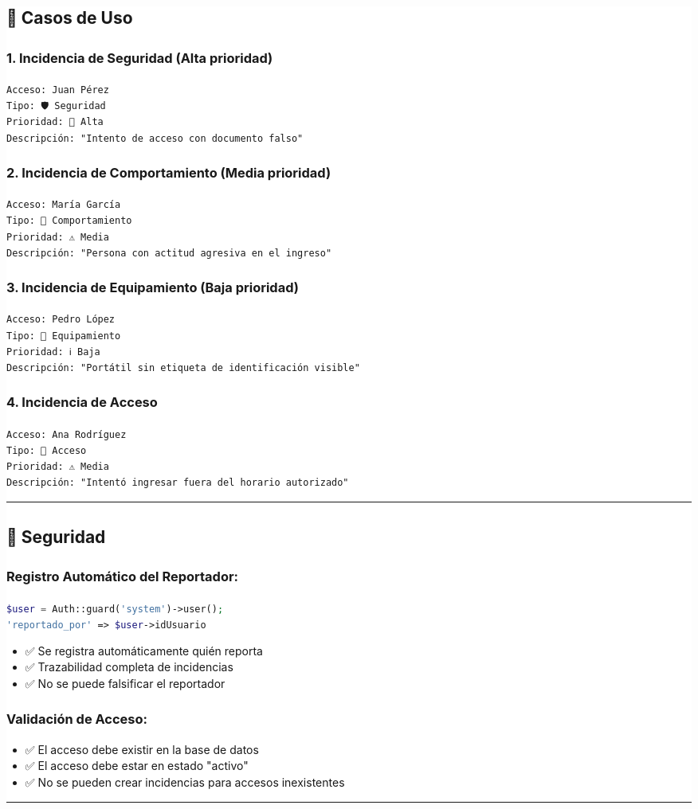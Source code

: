 ## 🎯 Casos de Uso

### **1. Incidencia de Seguridad (Alta prioridad)**
```
Acceso: Juan Pérez
Tipo: 🛡️ Seguridad
Prioridad: 🚨 Alta
Descripción: "Intento de acceso con documento falso"
```

### **2. Incidencia de Comportamiento (Media prioridad)**
```
Acceso: María García
Tipo: 👤 Comportamiento
Prioridad: ⚠️ Media
Descripción: "Persona con actitud agresiva en el ingreso"
```

### **3. Incidencia de Equipamiento (Baja prioridad)**
```
Acceso: Pedro López
Tipo: 🔧 Equipamiento
Prioridad: ℹ️ Baja
Descripción: "Portátil sin etiqueta de identificación visible"
```

### **4. Incidencia de Acceso**
```
Acceso: Ana Rodríguez
Tipo: 🔑 Acceso
Prioridad: ⚠️ Media
Descripción: "Intentó ingresar fuera del horario autorizado"
```

---

## 🔐 Seguridad

### **Registro Automático del Reportador:**
```php
$user = Auth::guard('system')->user();
'reportado_por' => $user->idUsuario
```
- ✅ Se registra automáticamente quién reporta
- ✅ Trazabilidad completa de incidencias
- ✅ No se puede falsificar el reportador

### **Validación de Acceso:**
- ✅ El acceso debe existir en la base de datos
- ✅ El acceso debe estar en estado "activo"
- ✅ No se pueden crear incidencias para accesos inexistentes

---
